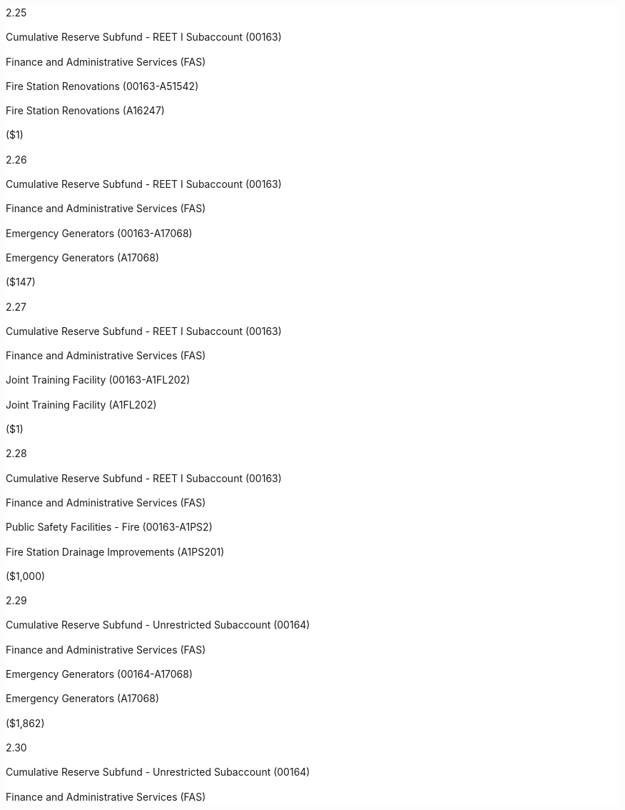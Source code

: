 2.25  
  
Cumulative Reserve Subfund - REET I Subaccount (00163)  
  
Finance and Administrative Services (FAS)  
  
Fire Station Renovations (00163-A51542)  
  
Fire Station Renovations (A16247)  
  
($1)  
  
2.26  
  
Cumulative Reserve Subfund - REET I Subaccount (00163)  
  
Finance and Administrative Services (FAS)  
  
Emergency Generators (00163-A17068)  
  
Emergency Generators (A17068)  
  
($147)  
  
2.27  
  
Cumulative Reserve Subfund - REET I Subaccount (00163)  
  
Finance and Administrative Services (FAS)  
  
Joint Training Facility (00163-A1FL202)  
  
Joint Training Facility (A1FL202)  
  
($1)  
  
2.28  
  
Cumulative Reserve Subfund - REET I Subaccount (00163)  
  
Finance and Administrative Services (FAS)  
  
Public Safety Facilities - Fire (00163-A1PS2)  
  
Fire Station Drainage Improvements (A1PS201)  
  
($1,000)  
  
2.29  
  
Cumulative Reserve Subfund - Unrestricted Subaccount (00164)  
  
Finance and Administrative Services (FAS)  
  
Emergency Generators (00164-A17068)  
  
Emergency Generators (A17068)  
  
($1,862)  
  
2.30  
  
Cumulative Reserve Subfund - Unrestricted Subaccount (00164)  
  
Finance and Administrative Services (FAS)  
  